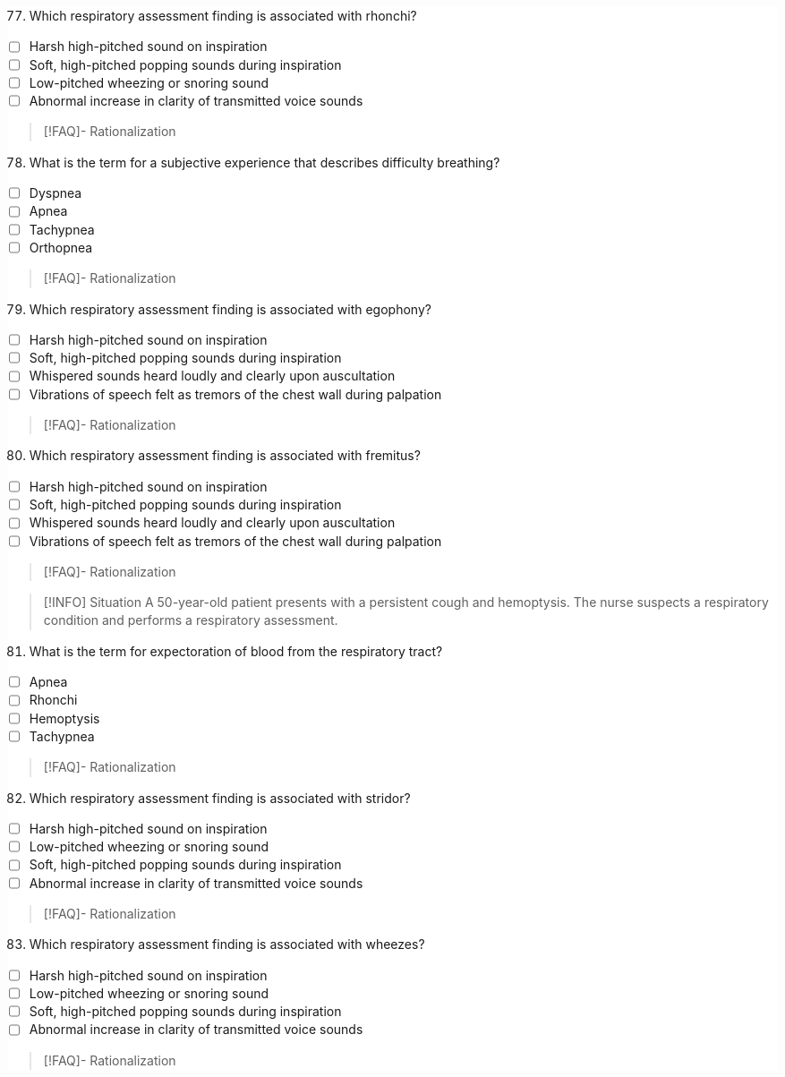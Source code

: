 77. Which respiratory assessment finding is associated with rhonchi?
- [ ] Harsh high-pitched sound on inspiration
- [ ] Soft, high-pitched popping sounds during inspiration
- [ ] Low-pitched wheezing or snoring sound
- [ ] Abnormal increase in clarity of transmitted voice sounds
>[!FAQ]- Rationalization
>

78. What is the term for a subjective experience that describes difficulty breathing?
- [ ] Dyspnea
- [ ] Apnea
- [ ] Tachypnea
- [ ] Orthopnea
>[!FAQ]- Rationalization
>

79. Which respiratory assessment finding is associated with egophony?
- [ ] Harsh high-pitched sound on inspiration
- [ ] Soft, high-pitched popping sounds during inspiration
- [ ] Whispered sounds heard loudly and clearly upon auscultation
- [ ] Vibrations of speech felt as tremors of the chest wall during palpation
>[!FAQ]- Rationalization
>

80. Which respiratory assessment finding is associated with fremitus?
- [ ] Harsh high-pitched sound on inspiration
- [ ] Soft, high-pitched popping sounds during inspiration
- [ ] Whispered sounds heard loudly and clearly upon auscultation
- [ ] Vibrations of speech felt as tremors of the chest wall during palpation
>[!FAQ]- Rationalization
>

>[!INFO] Situation
>A 50-year-old patient presents with a persistent cough and hemoptysis. The nurse suspects a respiratory condition and performs a respiratory assessment.

81. What is the term for expectoration of blood from the respiratory tract?
- [ ] Apnea
- [ ] Rhonchi
- [ ] Hemoptysis
- [ ] Tachypnea
>[!FAQ]- Rationalization
>

82. Which respiratory assessment finding is associated with stridor?
- [ ] Harsh high-pitched sound on inspiration
- [ ] Low-pitched wheezing or snoring sound
- [ ] Soft, high-pitched popping sounds during inspiration
- [ ] Abnormal increase in clarity of transmitted voice sounds
>[!FAQ]- Rationalization
>

83. Which respiratory assessment finding is associated with wheezes?
- [ ] Harsh high-pitched sound on inspiration
- [ ] Low-pitched wheezing or snoring sound
- [ ] Soft, high-pitched popping sounds during inspiration
- [ ] Abnormal increase in clarity of transmitted voice sounds
>[!FAQ]- Rationalization
>
